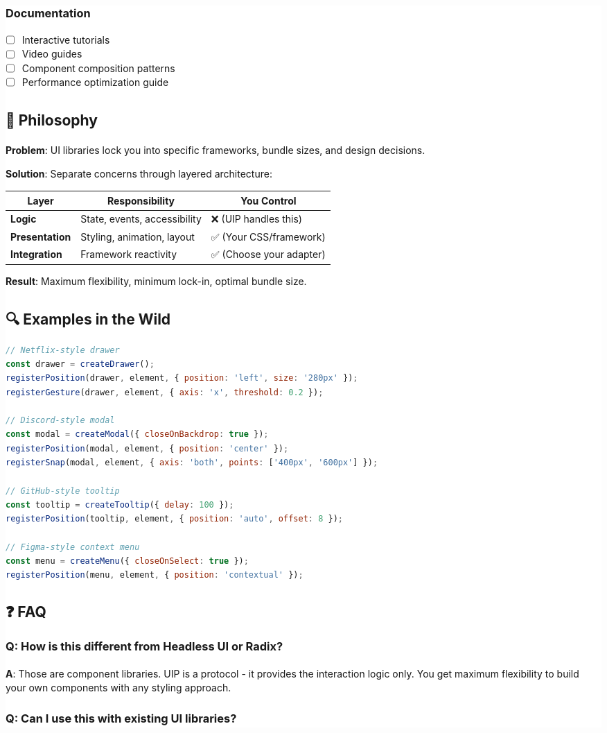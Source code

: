 ### Documentation
- [ ] Interactive tutorials
- [ ] Video guides
- [ ] Component composition patterns
- [ ] Performance optimization guide

## 📝 Philosophy

**Problem**: UI libraries lock you into specific frameworks, bundle sizes, and design decisions.

**Solution**: Separate concerns through layered architecture:

| Layer | Responsibility | You Control |
|-------|----------------|-------------|
| **Logic** | State, events, accessibility | ❌ (UIP handles this) |
| **Presentation** | Styling, animation, layout | ✅ (Your CSS/framework) |
| **Integration** | Framework reactivity | ✅ (Choose your adapter) |

**Result**: Maximum flexibility, minimum lock-in, optimal bundle size.

## 🔍 Examples in the Wild

```javascript
// Netflix-style drawer
const drawer = createDrawer();
registerPosition(drawer, element, { position: 'left', size: '280px' });
registerGesture(drawer, element, { axis: 'x', threshold: 0.2 });

// Discord-style modal
const modal = createModal({ closeOnBackdrop: true });
registerPosition(modal, element, { position: 'center' });
registerSnap(modal, element, { axis: 'both', points: ['400px', '600px'] });

// GitHub-style tooltip
const tooltip = createTooltip({ delay: 100 });
registerPosition(tooltip, element, { position: 'auto', offset: 8 });

// Figma-style context menu
const menu = createMenu({ closeOnSelect: true });
registerPosition(menu, element, { position: 'contextual' });
```

## ❓ FAQ

### Q: How is this different from Headless UI or Radix?

**A**: Those are component libraries. UIP is a protocol - it provides the interaction logic only. You get maximum flexibility to build your own components with any styling approach.

### Q: Can I use this with existing UI libraries?
